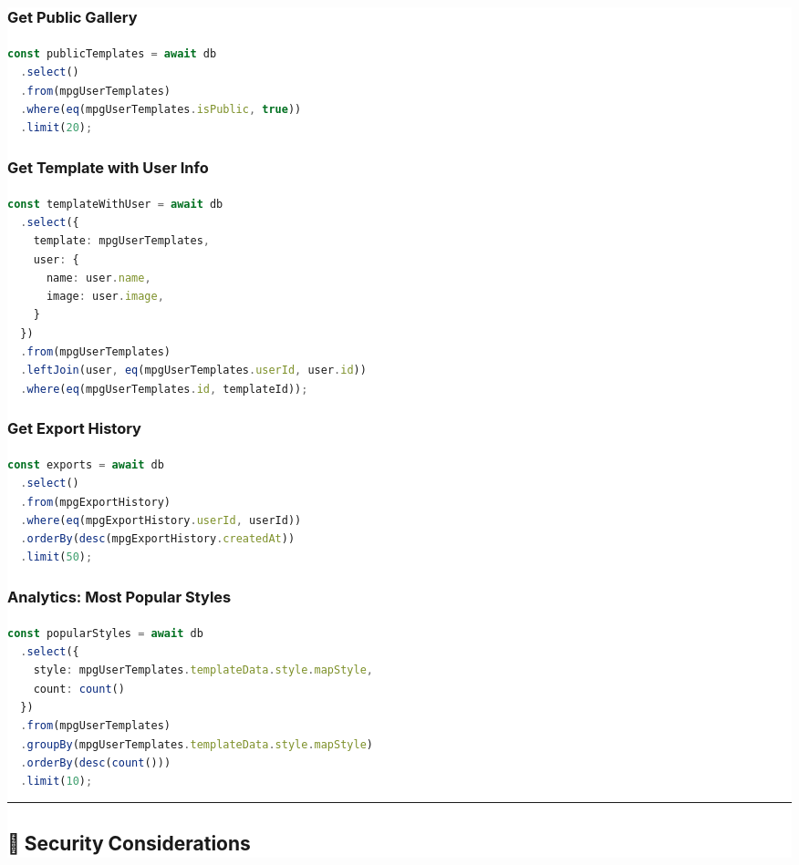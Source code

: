 ### Get Public Gallery
```typescript
const publicTemplates = await db
  .select()
  .from(mpgUserTemplates)
  .where(eq(mpgUserTemplates.isPublic, true))
  .limit(20);
```

### Get Template with User Info
```typescript
const templateWithUser = await db
  .select({
    template: mpgUserTemplates,
    user: {
      name: user.name,
      image: user.image,
    }
  })
  .from(mpgUserTemplates)
  .leftJoin(user, eq(mpgUserTemplates.userId, user.id))
  .where(eq(mpgUserTemplates.id, templateId));
```

### Get Export History
```typescript
const exports = await db
  .select()
  .from(mpgExportHistory)
  .where(eq(mpgExportHistory.userId, userId))
  .orderBy(desc(mpgExportHistory.createdAt))
  .limit(50);
```

### Analytics: Most Popular Styles
```typescript
const popularStyles = await db
  .select({
    style: mpgUserTemplates.templateData.style.mapStyle,
    count: count()
  })
  .from(mpgUserTemplates)
  .groupBy(mpgUserTemplates.templateData.style.mapStyle)
  .orderBy(desc(count()))
  .limit(10);
```

---

## 🔐 Security Considerations
